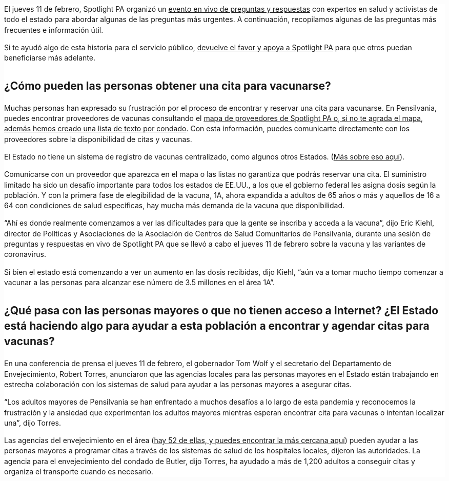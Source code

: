 El jueves 11 de febrero, Spotlight PA organizó un <a href="https://www.spotlightpa.org/news/2021/02/pa-covid-vaccine-help-providers-availability-questions-answers-spotlight-pa/">evento en vivo de preguntas y respuestas</a> con expertos en salud y activistas de todo el estado para abordar algunas de las preguntas más urgentes. A continuación, recopilamos algunas de las preguntas más frecuentes e información útil.

Si te ayudó algo de esta historia para el servicio público, <a href="/donate?campaign=701Dn000000YgozIAC">devuelve el favor y apoya a Spotlight PA</a> para que otros puedan beneficiarse más adelante.

## ¿Cómo pueden las personas obtener una cita para vacunarse?

Muchas personas han expresado su frustración por el proceso de encontrar y reservar una cita para vacunarse. En Pensilvania, puedes encontrar proveedores de vacunas consultando el <a href="https://www.spotlightpa.org/news/2021/01/pa-covid-vaccine-locations-availability-where-to-get-who-can-get-latest-updates/">mapa de proveedores de Spotlight PA o, si no te agrada el mapa, además hemos creado una lista de texto por condado</a>. Con esta información, puedes comunicarte directamente con los proveedores sobre la disponibilidad de citas y vacunas.

El Estado no tiene un sistema de registro de vacunas centralizado, como algunos otros Estados. (<a href="https://www.spotlightpa.org/news/2021/01/pa-covid-vaccine-availability-frustration-statewide-signup-explainer/">Más sobre eso aquí</a>).

Comunicarse con un proveedor que aparezca en el mapa o las listas no garantiza que podrás reservar una cita. El suministro limitado ha sido un desafío importante para todos los estados de EE.UU., a los que el gobierno federal les asigna dosis según la población. Y con la primera fase de elegibilidad de la vacuna, 1A, ahora expandida a adultos de 65 años o más y aquellos de 16 a 64 con condiciones de salud específicas, hay mucha más demanda de la vacuna que disponibilidad.

“Ahí es donde realmente comenzamos a ver las dificultades para que la gente se inscriba y acceda a la vacuna”, dijo Eric Kiehl, director de Políticas y Asociaciones de la Asociación de Centros de Salud Comunitarios de Pensilvania, durante una sesión de preguntas y respuestas en vivo de Spotlight PA que se llevó a cabo el jueves 11 de febrero sobre la vacuna y las variantes de coronavirus.

Si bien el estado está comenzando a ver un aumento en las dosis recibidas, dijo Kiehl, “aún va a tomar mucho tiempo comenzar a vacunar a las personas para alcanzar ese número de 3.5 millones en el área 1A”.

## ¿Qué pasa con las personas mayores o que no tienen acceso a Internet? ¿El Estado está haciendo algo para ayudar a esta población a encontrar y agendar citas para vacunas?

En una conferencia de prensa el jueves 11 de febrero, el gobernador Tom Wolf y el secretario del Departamento de Envejecimiento, Robert Torres, anunciaron que las agencias locales para las personas mayores en el Estado están trabajando en estrecha colaboración con los sistemas de salud para ayudar a las personas mayores a asegurar citas.

“Los adultos mayores de Pensilvania se han enfrentado a muchos desafíos a lo largo de esta pandemia y reconocemos la frustración y la ansiedad que experimentan los adultos mayores mientras esperan encontrar cita para vacunas o intentan localizar una”, dijo Torres.

Las agencias del envejecimiento en el área (<a href="https://web.archive.org/20210101031137/https://www.aging.pa.gov/local-resources/Pages/AAA.aspx">hay 52 de ellas, y puedes encontrar la más cercana aquí</a>) pueden ayudar a las personas mayores a programar citas a través de los sistemas de salud de los hospitales locales, dijeron las autoridades. La agencia para el envejecimiento del condado de Butler, dijo Torres, ha ayudado a más de 1,200 adultos a conseguir citas y organiza el transporte cuando es necesario.
